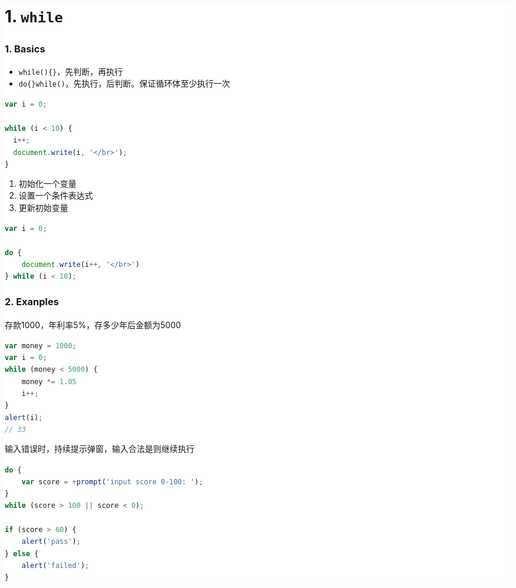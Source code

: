 

# 1. `while`
### 1. Basics
- `while(){}`，先判断，再执行
- `do{}while()`，先执行，后判断。保证循环体至少执行一次

```javascript
var i = 0;

while (i < 10) {
  i++;
  document.write(i, '</br>');
}
```
1. 初始化一个变量
2. 设置一个条件表达式
3. 更新初始变量


```javascript
var i = 0;

do {
    document.write(i++, '</br>')
} while (i < 10);
```
### 2. Exanples
存款1000，年利率5%，存多少年后金额为5000
```javascript
var money = 1000;
var i = 0;
while (money < 5000) {
    money *= 1.05
    i++;
}
alert(i);
// 33
```

输入错误时，持续提示弹窗，输入合法是则继续执行
```javascript
do {
    var score = +prompt('input score 0-100: ');
}
while (score > 100 || score < 0);

if (score > 60) {
    alert('pass');
} else {
    alert('failed');
}
```
